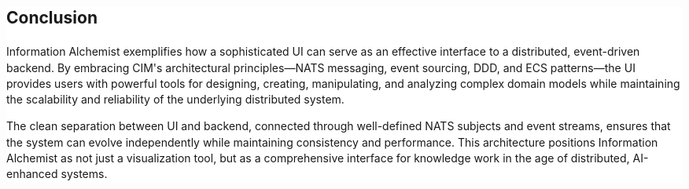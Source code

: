 ## Conclusion

Information Alchemist exemplifies how a sophisticated UI can serve as an effective interface to a distributed, event-driven backend. By embracing CIM's architectural principles—NATS messaging, event sourcing, DDD, and ECS patterns—the UI provides users with powerful tools for designing, creating, manipulating, and analyzing complex domain models while maintaining the scalability and reliability of the underlying distributed system.

The clean separation between UI and backend, connected through well-defined NATS subjects and event streams, ensures that the system can evolve independently while maintaining consistency and performance. This architecture positions Information Alchemist as not just a visualization tool, but as a comprehensive interface for knowledge work in the age of distributed, AI-enhanced systems.
